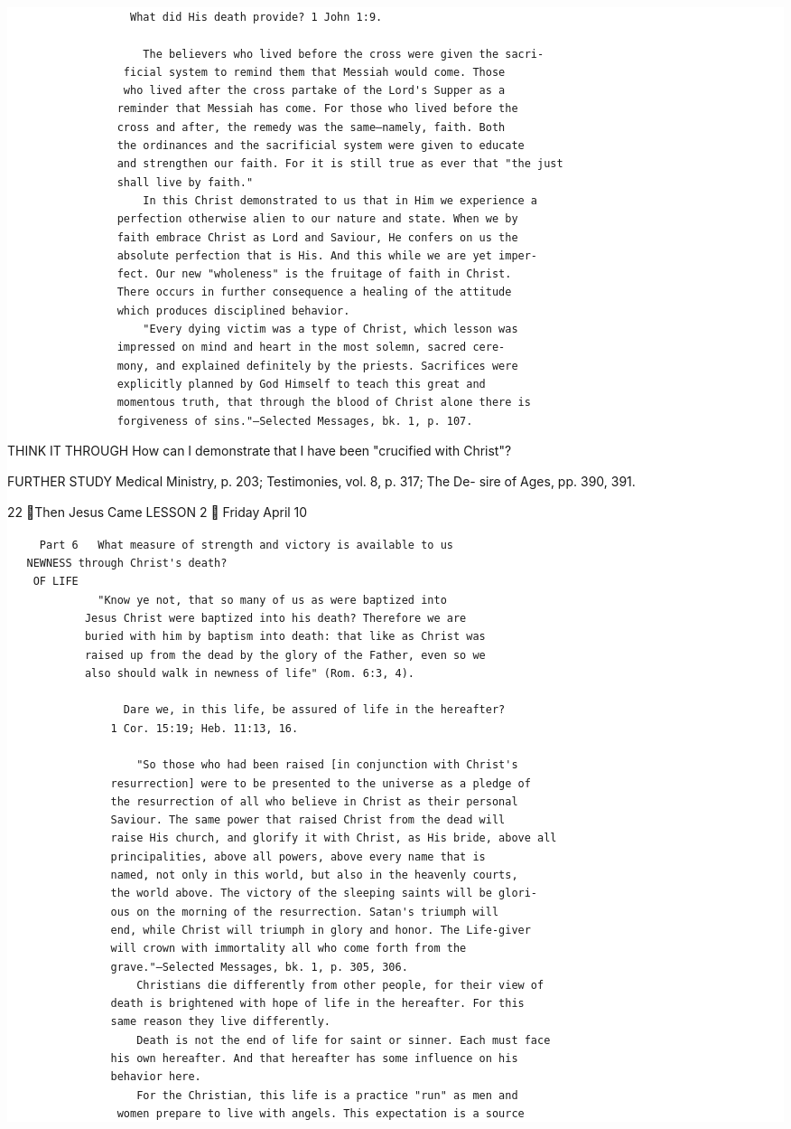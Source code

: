                        What did His death provide? 1 John 1:9.

                         The believers who lived before the cross were given the sacri-
                      ficial system to remind them that Messiah would come. Those
                      who lived after the cross partake of the Lord's Supper as a
                     reminder that Messiah has come. For those who lived before the
                     cross and after, the remedy was the same—namely, faith. Both
                     the ordinances and the sacrificial system were given to educate
                     and strengthen our faith. For it is still true as ever that "the just
                     shall live by faith."
                         In this Christ demonstrated to us that in Him we experience a
                     perfection otherwise alien to our nature and state. When we by
                     faith embrace Christ as Lord and Saviour, He confers on us the
                     absolute perfection that is His. And this while we are yet imper-
                     fect. Our new "wholeness" is the fruitage of faith in Christ.
                     There occurs in further consequence a healing of the attitude
                     which produces disciplined behavior.
                         "Every dying victim was a type of Christ, which lesson was
                     impressed on mind and heart in the most solemn, sacred cere-
                     mony, and explained definitely by the priests. Sacrifices were
                     explicitly planned by God Himself to teach this great and
                     momentous truth, that through the blood of Christ alone there is
                     forgiveness of sins."—Selected Messages, bk. 1, p. 107.

THINK IT THROUGH      How can I demonstrate that I have been "crucified with
                     Christ"?

  FURTHER STUDY         Medical Ministry, p. 203; Testimonies, vol. 8, p. 317; The De-
                     sire of Ages, pp. 390, 391.


22
Then Jesus Came         LESSON 2                                          ❑ Friday
                                                                           April 10

         Part 6   What measure of strength and victory is available to us
       NEWNESS through Christ's death?
        OF LIFE
                  "Know ye not, that so many of us as were baptized into
                Jesus Christ were baptized into his death? Therefore we are
                buried with him by baptism into death: that like as Christ was
                raised up from the dead by the glory of the Father, even so we
                also should walk in newness of life" (Rom. 6:3, 4).

                      Dare we, in this life, be assured of life in the hereafter?
                    1 Cor. 15:19; Heb. 11:13, 16.

                        "So those who had been raised [in conjunction with Christ's
                    resurrection] were to be presented to the universe as a pledge of
                    the resurrection of all who believe in Christ as their personal
                    Saviour. The same power that raised Christ from the dead will
                    raise His church, and glorify it with Christ, as His bride, above all
                    principalities, above all powers, above every name that is
                    named, not only in this world, but also in the heavenly courts,
                    the world above. The victory of the sleeping saints will be glori-
                    ous on the morning of the resurrection. Satan's triumph will
                    end, while Christ will triumph in glory and honor. The Life-giver
                    will crown with immortality all who come forth from the
                    grave."—Selected Messages, bk. 1, p. 305, 306.
                        Christians die differently from other people, for their view of
                    death is brightened with hope of life in the hereafter. For this
                    same reason they live differently.
                        Death is not the end of life for saint or sinner. Each must face
                    his own hereafter. And that hereafter has some influence on his
                    behavior here.
                        For the Christian, this life is a practice "run" as men and
                     women prepare to live with angels. This expectation is a source